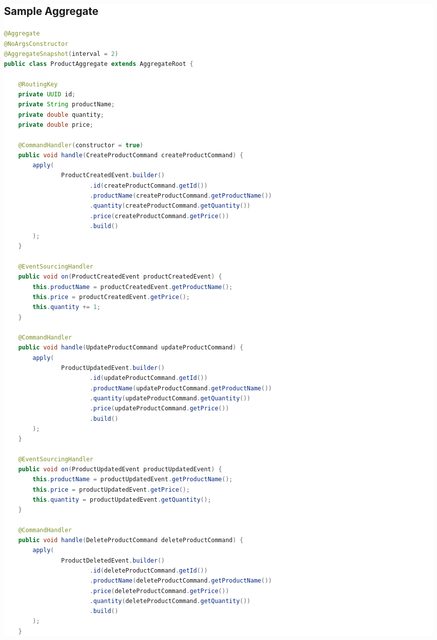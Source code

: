 ## Sample Aggregate

```java
@Aggregate
@NoArgsConstructor
@AggregateSnapshot(interval = 2)
public class ProductAggregate extends AggregateRoot {

    @RoutingKey
    private UUID id;
    private String productName;
    private double quantity;
    private double price;

    @CommandHandler(constructor = true)
    public void handle(CreateProductCommand createProductCommand) {
        apply(
                ProductCreatedEvent.builder()
                        .id(createProductCommand.getId())
                        .productName(createProductCommand.getProductName())
                        .quantity(createProductCommand.getQuantity())
                        .price(createProductCommand.getPrice())
                        .build()
        );
    }

    @EventSourcingHandler
    public void on(ProductCreatedEvent productCreatedEvent) {
        this.productName = productCreatedEvent.getProductName();
        this.price = productCreatedEvent.getPrice();
        this.quantity += 1;
    }

    @CommandHandler
    public void handle(UpdateProductCommand updateProductCommand) {
        apply(
                ProductUpdatedEvent.builder()
                        .id(updateProductCommand.getId())
                        .productName(updateProductCommand.getProductName())
                        .quantity(updateProductCommand.getQuantity())
                        .price(updateProductCommand.getPrice())
                        .build()
        );
    }

    @EventSourcingHandler
    public void on(ProductUpdatedEvent productUpdatedEvent) {
        this.productName = productUpdatedEvent.getProductName();
        this.price = productUpdatedEvent.getPrice();
        this.quantity = productUpdatedEvent.getQuantity();
    }

    @CommandHandler
    public void handle(DeleteProductCommand deleteProductCommand) {
        apply(
                ProductDeletedEvent.builder()
                        .id(deleteProductCommand.getId())
                        .productName(deleteProductCommand.getProductName())
                        .price(deleteProductCommand.getPrice())
                        .quantity(deleteProductCommand.getQuantity())
                        .build()
        );
    }
```